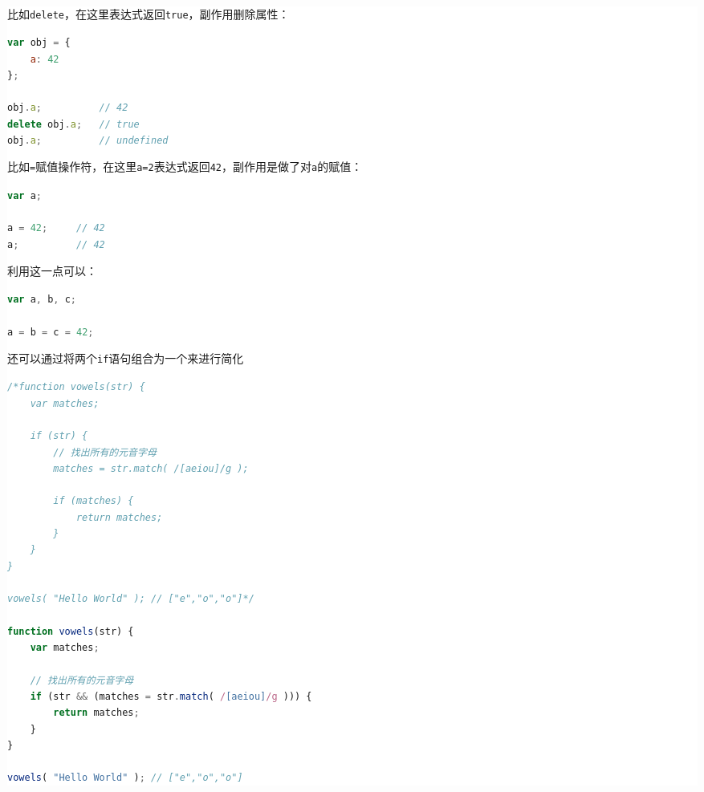 比如`delete`，在这里表达式返回`true`，副作用删除属性：

```javascript
var obj = {
	a: 42
};

obj.a;			// 42
delete obj.a;	// true
obj.a;			// undefined
```

比如`=`赋值操作符，在这里`a=2`表达式返回`42`，副作用是做了对`a`的赋值：

```javascript
var a;

a = 42;		// 42
a;			// 42
```

利用这一点可以：

```javascript
var a, b, c;

a = b = c = 42;
```

还可以通过将两个`if`语句组合为一个来进行简化

```javascript
/*function vowels(str) {
	var matches;

	if (str) {
		// 找出所有的元音字母
		matches = str.match( /[aeiou]/g );

		if (matches) {
			return matches;
		}
	}
}

vowels( "Hello World" ); // ["e","o","o"]*/

function vowels(str) {
	var matches;

	// 找出所有的元音字母
	if (str && (matches = str.match( /[aeiou]/g ))) {
		return matches;
	}
}

vowels( "Hello World" ); // ["e","o","o"]
```
